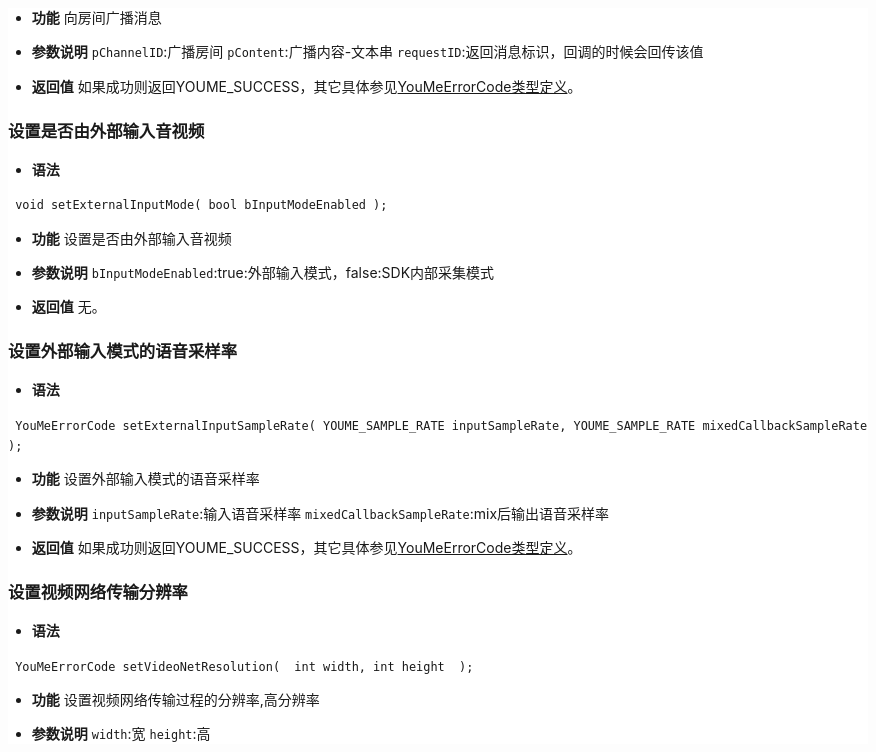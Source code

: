 * **功能**
向房间广播消息

* **参数说明**
`pChannelID`:广播房间
`pContent`:广播内容-文本串
`requestID`:返回消息标识，回调的时候会回传该值

* **返回值**
如果成功则返回YOUME_SUCCESS，其它具体参见[YouMeErrorCode类型定义](/doc/TalkStatusCode.html#youmeerrorcode类型定义)。

### 设置是否由外部输入音视频

* **语法**

```
 void setExternalInputMode( bool bInputModeEnabled );
```

* **功能**
设置是否由外部输入音视频

* **参数说明**
`bInputModeEnabled`:true:外部输入模式，false:SDK内部采集模式

* **返回值**
无。

### 设置外部输入模式的语音采样率

* **语法**

```
 YouMeErrorCode setExternalInputSampleRate( YOUME_SAMPLE_RATE inputSampleRate, YOUME_SAMPLE_RATE mixedCallbackSampleRate );
```

* **功能**
设置外部输入模式的语音采样率

* **参数说明**
`inputSampleRate`:输入语音采样率
`mixedCallbackSampleRate`:mix后输出语音采样率

* **返回值**
如果成功则返回YOUME_SUCCESS，其它具体参见[YouMeErrorCode类型定义](/doc/TalkStatusCode.html#youmeerrorcode类型定义)。

### 设置视频网络传输分辨率

* **语法**

```
 YouMeErrorCode setVideoNetResolution(  int width, int height  );
```

* **功能**
设置视频网络传输过程的分辨率,高分辨率

* **参数说明**
`width`:宽
`height`:高
